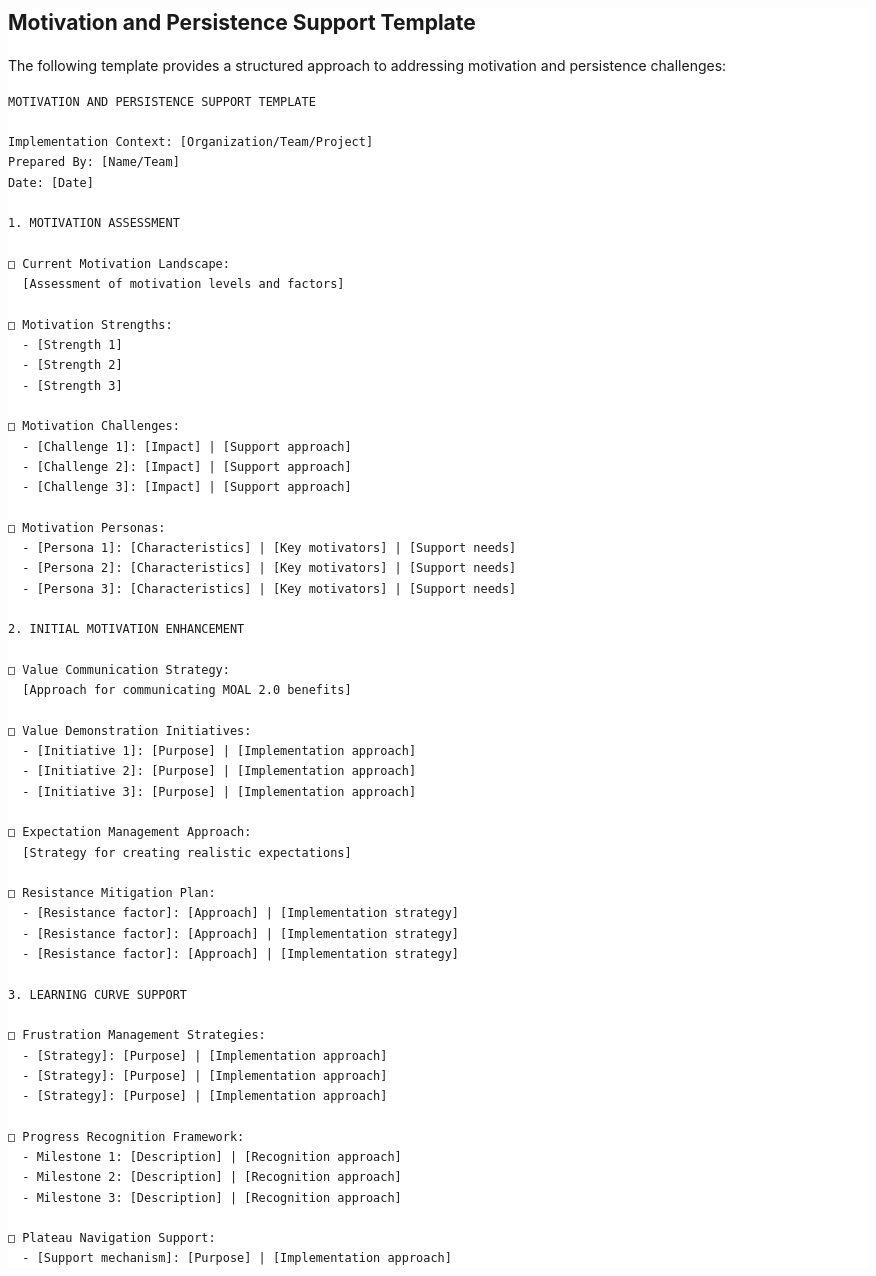 ## Motivation and Persistence Support Template

The following template provides a structured approach to addressing motivation and persistence challenges:

```
MOTIVATION AND PERSISTENCE SUPPORT TEMPLATE

Implementation Context: [Organization/Team/Project]
Prepared By: [Name/Team]
Date: [Date]

1. MOTIVATION ASSESSMENT

□ Current Motivation Landscape:
  [Assessment of motivation levels and factors]

□ Motivation Strengths:
  - [Strength 1]
  - [Strength 2]
  - [Strength 3]

□ Motivation Challenges:
  - [Challenge 1]: [Impact] | [Support approach]
  - [Challenge 2]: [Impact] | [Support approach]
  - [Challenge 3]: [Impact] | [Support approach]

□ Motivation Personas:
  - [Persona 1]: [Characteristics] | [Key motivators] | [Support needs]
  - [Persona 2]: [Characteristics] | [Key motivators] | [Support needs]
  - [Persona 3]: [Characteristics] | [Key motivators] | [Support needs]

2. INITIAL MOTIVATION ENHANCEMENT

□ Value Communication Strategy:
  [Approach for communicating MOAL 2.0 benefits]

□ Value Demonstration Initiatives:
  - [Initiative 1]: [Purpose] | [Implementation approach]
  - [Initiative 2]: [Purpose] | [Implementation approach]
  - [Initiative 3]: [Purpose] | [Implementation approach]

□ Expectation Management Approach:
  [Strategy for creating realistic expectations]

□ Resistance Mitigation Plan:
  - [Resistance factor]: [Approach] | [Implementation strategy]
  - [Resistance factor]: [Approach] | [Implementation strategy]
  - [Resistance factor]: [Approach] | [Implementation strategy]

3. LEARNING CURVE SUPPORT

□ Frustration Management Strategies:
  - [Strategy]: [Purpose] | [Implementation approach]
  - [Strategy]: [Purpose] | [Implementation approach]
  - [Strategy]: [Purpose] | [Implementation approach]

□ Progress Recognition Framework:
  - Milestone 1: [Description] | [Recognition approach]
  - Milestone 2: [Description] | [Recognition approach]
  - Milestone 3: [Description] | [Recognition approach]

□ Plateau Navigation Support:
  - [Support mechanism]: [Purpose] | [Implementation approach]
```
